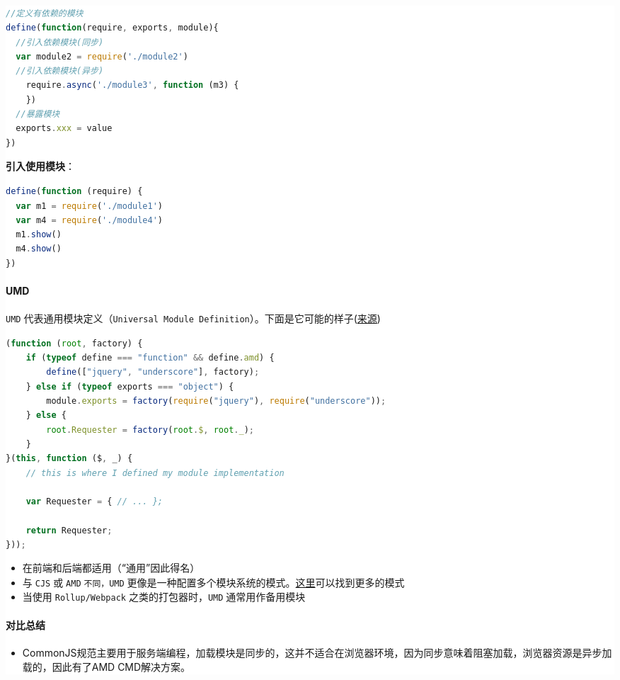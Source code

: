 ```js
//定义有依赖的模块
define(function(require, exports, module){
  //引入依赖模块(同步)
  var module2 = require('./module2')
  //引入依赖模块(异步)
    require.async('./module3', function (m3) {
    })
  //暴露模块
  exports.xxx = value
})
```

**引入使用模块**：

```js
define(function (require) {
  var m1 = require('./module1')
  var m4 = require('./module4')
  m1.show()
  m4.show()
})
```

#### UMD

`UMD` 代表通用模块定义（`Universal Module Definition`）。下面是它可能的样子([来源](https://link.juejin.cn?target=http%3A%2F%2Fbob.yexley.net%2Fumd-javascript-that-runs-anywhere%2F))

```javascript
(function (root, factory) {
    if (typeof define === "function" && define.amd) {
        define(["jquery", "underscore"], factory);
    } else if (typeof exports === "object") {
        module.exports = factory(require("jquery"), require("underscore"));
    } else {
        root.Requester = factory(root.$, root._);
    }
}(this, function ($, _) {
    // this is where I defined my module implementation

    var Requester = { // ... };

    return Requester;
}));
```

- 在前端和后端都适用（“通用”因此得名）
- 与 `CJS` 或 `AMD` `不同，UMD` 更像是一种配置多个模块系统的模式。[这里](https://link.juejin.cn?target=https%3A%2F%2Fgithub.com%2Fumdjs%2Fumd%2F)可以找到更多的模式
- 当使用 `Rollup/Webpack` 之类的打包器时，`UMD` 通常用作备用模块

#### 对比总结

- CommonJS规范主要用于服务端编程，加载模块是同步的，这并不适合在浏览器环境，因为同步意味着阻塞加载，浏览器资源是异步加载的，因此有了AMD CMD解决方案。
